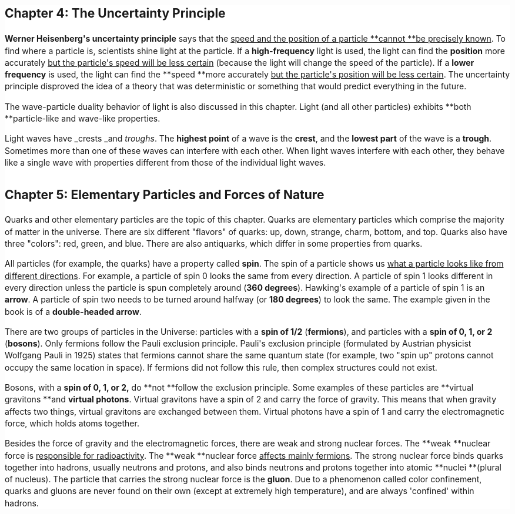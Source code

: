 
## Chapter 4: The Uncertainty Principle

**Werner Heisenberg's uncertainty principle** says that the <span style="text-decoration:underline;">speed and the position of a particle **cannot **be precisely known</span>. To find where a particle is, scientists shine light at the particle. If a **high-frequency** light is used, the light can find the **position** more accurately <span style="text-decoration:underline;">but the particle's speed will be less certain</span> (because the light will change the speed of the particle). If a **lower frequency** is used, the light can find the **speed **more accurately <span style="text-decoration:underline;">but the particle's position will be less certain</span>. The uncertainty principle disproved the idea of a theory that was deterministic or something that would predict everything in the future.

The wave-particle duality behavior of light is also discussed in this chapter. Light (and all other particles) exhibits **both **particle-like and wave-like properties.

Light waves have _crests _and _troughs_. The **highest point** of a wave is the **crest**, and the **lowest part** of the wave is a **trough**. Sometimes more than one of these waves can interfere with each other. When light waves interfere with each other, they behave like a single wave with properties different from those of the individual light waves.


## Chapter 5: Elementary Particles and Forces of Nature

Quarks and other elementary particles are the topic of this chapter. Quarks are elementary particles which comprise the majority of matter in the universe. There are six different "flavors" of quarks: up, down, strange, charm, bottom, and top. Quarks also have three "colors": red, green, and blue. There are also antiquarks, which differ in some properties from quarks.

All particles (for example, the quarks) have a property called **spin**. The spin of a particle shows us <span style="text-decoration:underline;">what a particle looks like from different directions</span>. For example, a particle of spin 0 looks the same from every direction. A particle of spin 1 looks different in every direction unless the particle is spun completely around (**360 degrees**). Hawking's example of a particle of spin 1 is an **arrow**. A particle of spin two needs to be turned around halfway (or **180 degrees**) to look the same. The example given in the book is of a **double-headed arrow**.

There are two groups of particles in the Universe: particles with a **spin of 1/2** (**fermions**), and particles with a **spin of 0, 1, or 2** (**bosons**). Only fermions follow the Pauli exclusion principle. Pauli's exclusion principle (formulated by Austrian physicist Wolfgang Pauli in 1925) states that fermions cannot share the same quantum state (for example, two "spin up" protons cannot occupy the same location in space). If fermions did not follow this rule, then complex structures could not exist.

Bosons, with a **spin of 0, 1, or 2,** do **not **follow the exclusion principle. Some examples of these particles are **virtual gravitons **and **virtual photons**. Virtual gravitons have a spin of 2 and carry the force of gravity. This means that when gravity affects two things, virtual gravitons are exchanged between them. Virtual photons have a spin of 1 and carry the electromagnetic force, which holds atoms together.

Besides the force of gravity and the electromagnetic forces, there are weak and strong nuclear forces. The **weak **nuclear force is <span style="text-decoration:underline;">responsible for radioactivity</span>. The **weak **nuclear force <span style="text-decoration:underline;">affects mainly fermions</span>. The strong nuclear force binds quarks together into hadrons, usually neutrons and protons, and also binds neutrons and protons together into atomic **nuclei **(plural of nucleus). The particle that carries the strong nuclear force is the **gluon**. Due to a phenomenon called color confinement, quarks and gluons are never found on their own (except at extremely high temperature), and are always 'confined' within hadrons.

